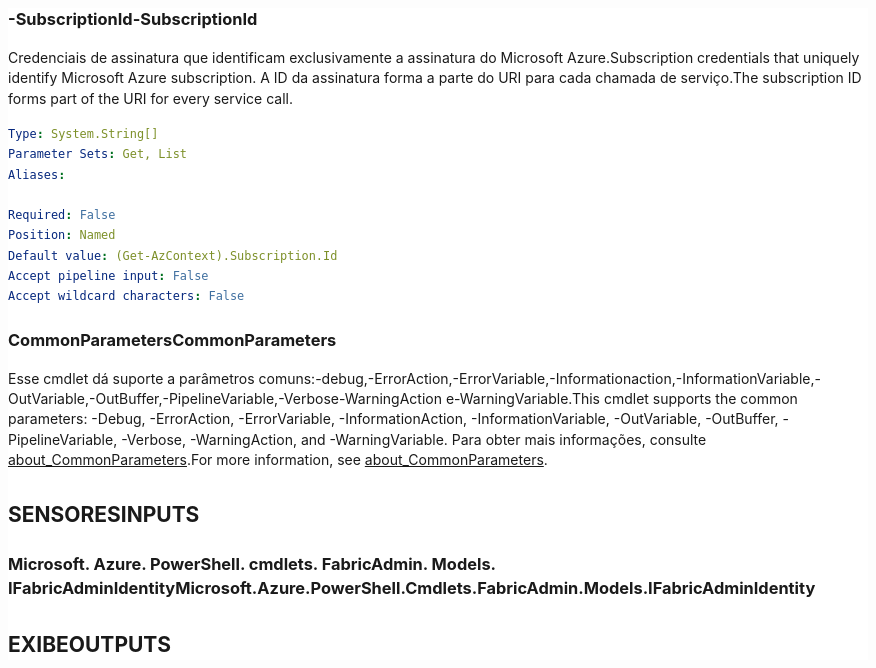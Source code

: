 ### <span data-ttu-id="5fe34-128">-SubscriptionId</span><span class="sxs-lookup"><span data-stu-id="5fe34-128">-SubscriptionId</span></span>
<span data-ttu-id="5fe34-129">Credenciais de assinatura que identificam exclusivamente a assinatura do Microsoft Azure.</span><span class="sxs-lookup"><span data-stu-id="5fe34-129">Subscription credentials that uniquely identify Microsoft Azure subscription.</span></span>
<span data-ttu-id="5fe34-130">A ID da assinatura forma a parte do URI para cada chamada de serviço.</span><span class="sxs-lookup"><span data-stu-id="5fe34-130">The subscription ID forms part of the URI for every service call.</span></span>

```yaml
Type: System.String[]
Parameter Sets: Get, List
Aliases:

Required: False
Position: Named
Default value: (Get-AzContext).Subscription.Id
Accept pipeline input: False
Accept wildcard characters: False

```

### <span data-ttu-id="5fe34-131">CommonParameters</span><span class="sxs-lookup"><span data-stu-id="5fe34-131">CommonParameters</span></span>
<span data-ttu-id="5fe34-132">Esse cmdlet dá suporte a parâmetros comuns:-debug,-ErrorAction,-ErrorVariable,-Informationaction,-InformationVariable,-OutVariable,-OutBuffer,-PipelineVariable,-Verbose-WarningAction e-WarningVariable.</span><span class="sxs-lookup"><span data-stu-id="5fe34-132">This cmdlet supports the common parameters: -Debug, -ErrorAction, -ErrorVariable, -InformationAction, -InformationVariable, -OutVariable, -OutBuffer, -PipelineVariable, -Verbose, -WarningAction, and -WarningVariable.</span></span> <span data-ttu-id="5fe34-133">Para obter mais informações, consulte [about_CommonParameters](http://go.microsoft.com/fwlink/?LinkID=113216).</span><span class="sxs-lookup"><span data-stu-id="5fe34-133">For more information, see [about_CommonParameters](http://go.microsoft.com/fwlink/?LinkID=113216).</span></span>

## <span data-ttu-id="5fe34-134">SENSORES</span><span class="sxs-lookup"><span data-stu-id="5fe34-134">INPUTS</span></span>

### <span data-ttu-id="5fe34-135">Microsoft. Azure. PowerShell. cmdlets. FabricAdmin. Models. IFabricAdminIdentity</span><span class="sxs-lookup"><span data-stu-id="5fe34-135">Microsoft.Azure.PowerShell.Cmdlets.FabricAdmin.Models.IFabricAdminIdentity</span></span>

## <span data-ttu-id="5fe34-136">EXIBE</span><span class="sxs-lookup"><span data-stu-id="5fe34-136">OUTPUTS</span></span>

